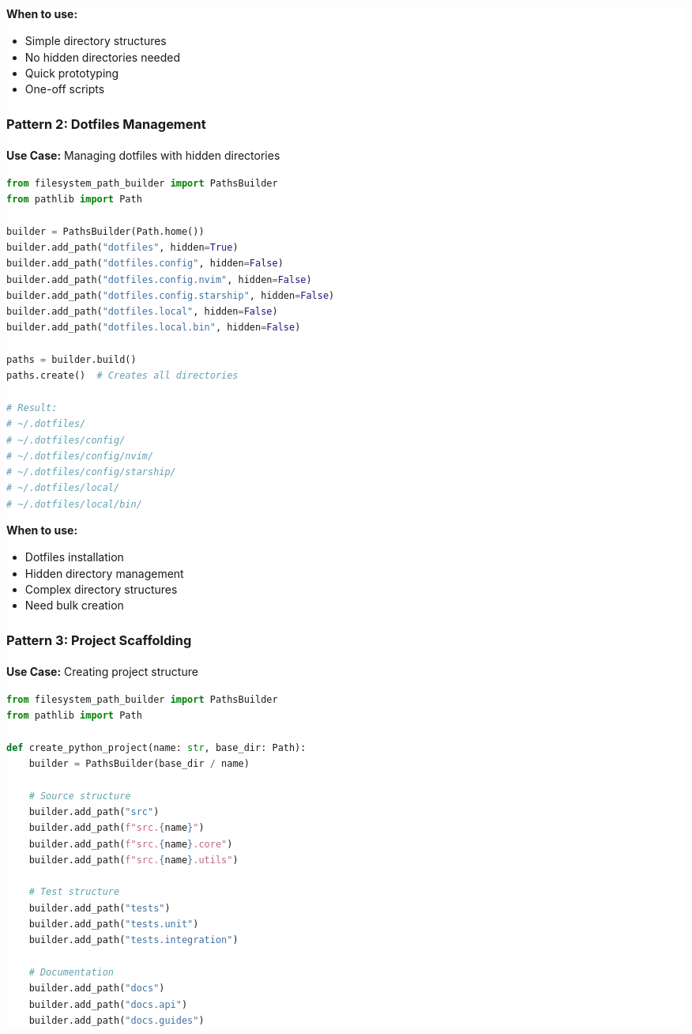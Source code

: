 **When to use:**
- Simple directory structures
- No hidden directories needed
- Quick prototyping
- One-off scripts

### Pattern 2: Dotfiles Management

**Use Case:** Managing dotfiles with hidden directories

```python
from filesystem_path_builder import PathsBuilder
from pathlib import Path

builder = PathsBuilder(Path.home())
builder.add_path("dotfiles", hidden=True)
builder.add_path("dotfiles.config", hidden=False)
builder.add_path("dotfiles.config.nvim", hidden=False)
builder.add_path("dotfiles.config.starship", hidden=False)
builder.add_path("dotfiles.local", hidden=False)
builder.add_path("dotfiles.local.bin", hidden=False)

paths = builder.build()
paths.create()  # Creates all directories

# Result:
# ~/.dotfiles/
# ~/.dotfiles/config/
# ~/.dotfiles/config/nvim/
# ~/.dotfiles/config/starship/
# ~/.dotfiles/local/
# ~/.dotfiles/local/bin/
```

**When to use:**
- Dotfiles installation
- Hidden directory management
- Complex directory structures
- Need bulk creation

### Pattern 3: Project Scaffolding

**Use Case:** Creating project structure

```python
from filesystem_path_builder import PathsBuilder
from pathlib import Path

def create_python_project(name: str, base_dir: Path):
    builder = PathsBuilder(base_dir / name)

    # Source structure
    builder.add_path("src")
    builder.add_path(f"src.{name}")
    builder.add_path(f"src.{name}.core")
    builder.add_path(f"src.{name}.utils")

    # Test structure
    builder.add_path("tests")
    builder.add_path("tests.unit")
    builder.add_path("tests.integration")

    # Documentation
    builder.add_path("docs")
    builder.add_path("docs.api")
    builder.add_path("docs.guides")
```